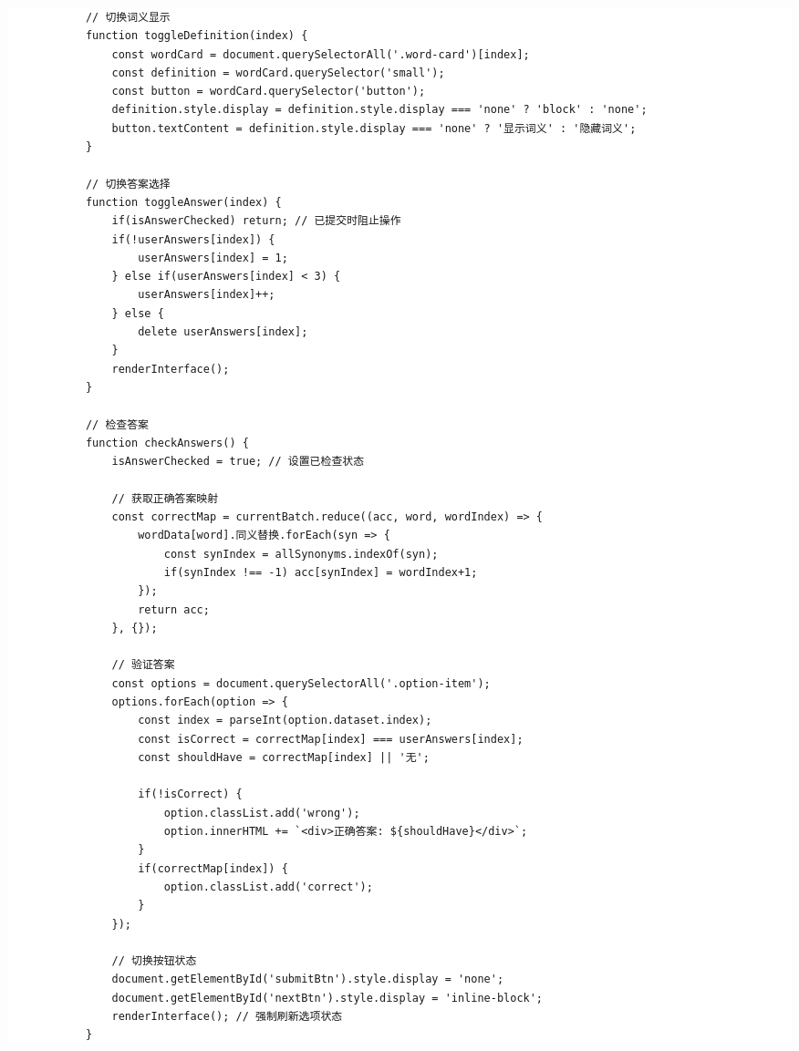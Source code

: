                 // 切换词义显示
                function toggleDefinition(index) {
                    const wordCard = document.querySelectorAll('.word-card')[index];
                    const definition = wordCard.querySelector('small');
                    const button = wordCard.querySelector('button');
                    definition.style.display = definition.style.display === 'none' ? 'block' : 'none';
                    button.textContent = definition.style.display === 'none' ? '显示词义' : '隐藏词义';
                }

                // 切换答案选择
                function toggleAnswer(index) {
                    if(isAnswerChecked) return; // 已提交时阻止操作
                    if(!userAnswers[index]) {
                        userAnswers[index] = 1;
                    } else if(userAnswers[index] < 3) {
                        userAnswers[index]++;
                    } else {
                        delete userAnswers[index];
                    }
                    renderInterface();
                }

                // 检查答案
                function checkAnswers() {
                    isAnswerChecked = true; // 设置已检查状态
                    
                    // 获取正确答案映射
                    const correctMap = currentBatch.reduce((acc, word, wordIndex) => {
                        wordData[word].同义替换.forEach(syn => {
                            const synIndex = allSynonyms.indexOf(syn);
                            if(synIndex !== -1) acc[synIndex] = wordIndex+1;
                        });
                        return acc;
                    }, {});

                    // 验证答案
                    const options = document.querySelectorAll('.option-item');
                    options.forEach(option => {
                        const index = parseInt(option.dataset.index);
                        const isCorrect = correctMap[index] === userAnswers[index];
                        const shouldHave = correctMap[index] || '无';
                        
                        if(!isCorrect) {
                            option.classList.add('wrong');
                            option.innerHTML += `<div>正确答案: ${shouldHave}</div>`;
                        }
                        if(correctMap[index]) {
                            option.classList.add('correct');
                        }
                    });

                    // 切换按钮状态
                    document.getElementById('submitBtn').style.display = 'none';
                    document.getElementById('nextBtn').style.display = 'inline-block';
                    renderInterface(); // 强制刷新选项状态
                }
